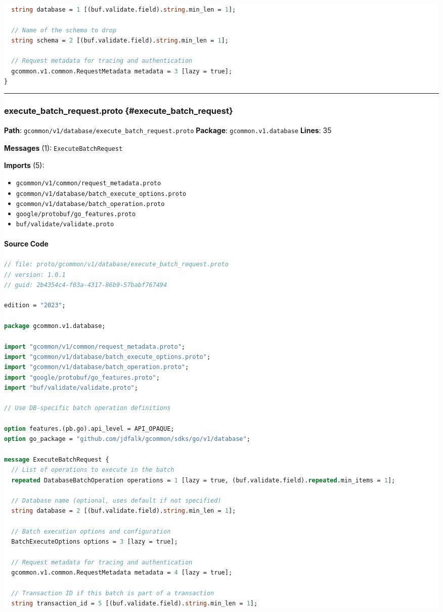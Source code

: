 ```protobuf
  string database = 1 [(buf.validate.field).string.min_len = 1];

  // Name of the schema to drop
  string schema = 2 [(buf.validate.field).string.min_len = 1];

  // Request metadata for tracing and authentication
  gcommon.v1.common.RequestMetadata metadata = 3 [lazy = true];
}
```

---

### execute_batch_request.proto {#execute_batch_request}

**Path**: `gcommon/v1/database/execute_batch_request.proto` **Package**: `gcommon.v1.database` **Lines**: 35

**Messages** (1): `ExecuteBatchRequest`

**Imports** (5):

- `gcommon/v1/common/request_metadata.proto`
- `gcommon/v1/database/batch_execute_options.proto`
- `gcommon/v1/database/batch_operation.proto`
- `google/protobuf/go_features.proto`
- `buf/validate/validate.proto`

#### Source Code

```protobuf
// file: proto/gcommon/v1/database/execute_batch_request.proto
// version: 1.0.1
// guid: 2b4354c4-f03a-4317-86b9-57babf767494

edition = "2023";

package gcommon.v1.database;

import "gcommon/v1/common/request_metadata.proto";
import "gcommon/v1/database/batch_execute_options.proto";
import "gcommon/v1/database/batch_operation.proto";
import "google/protobuf/go_features.proto";
import "buf/validate/validate.proto";

// Use DB-specific batch operation definitions

option features.(pb.go).api_level = API_OPAQUE;
option go_package = "github.com/jdfalk/gcommon/sdks/go/v1/database";

message ExecuteBatchRequest {
  // List of operations to execute in the batch
  repeated DatabaseBatchOperation operations = 1 [lazy = true, (buf.validate.field).repeated.min_items = 1];

  // Database name (optional, uses default if not specified)
  string database = 2 [(buf.validate.field).string.min_len = 1];

  // Batch execution options and configuration
  BatchExecuteOptions options = 3 [lazy = true];

  // Request metadata for tracing and authentication
  gcommon.v1.common.RequestMetadata metadata = 4 [lazy = true];

  // Transaction ID if this batch is part of a transaction
  string transaction_id = 5 [(buf.validate.field).string.min_len = 1];
```